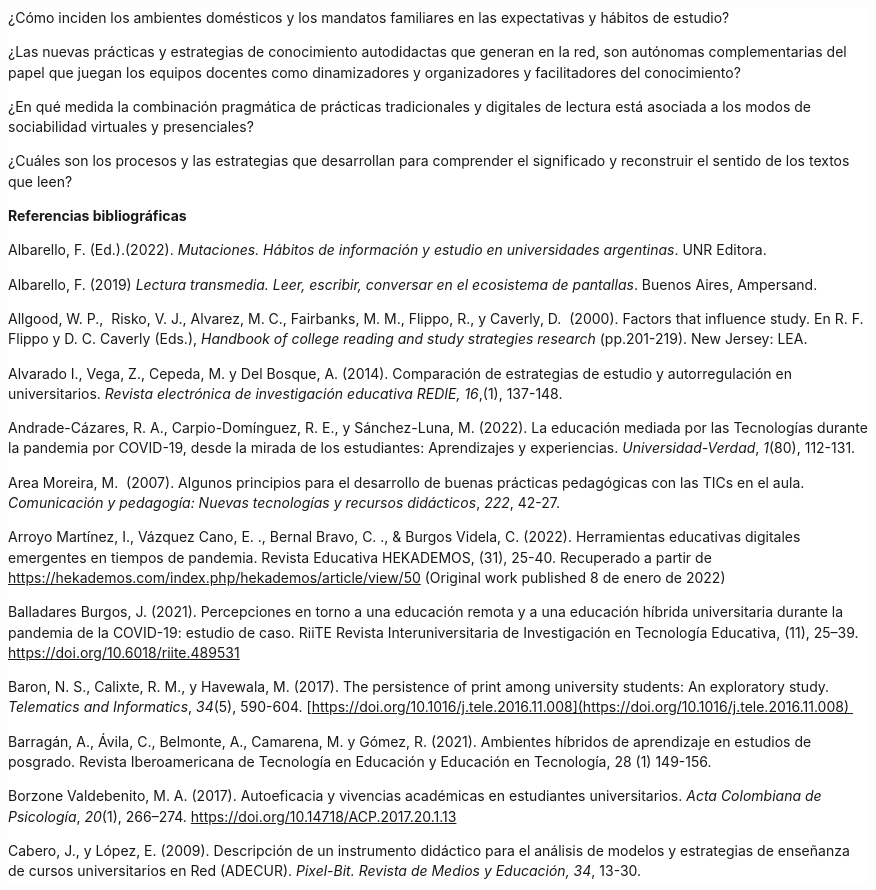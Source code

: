 ¿Cómo inciden los ambientes domésticos y los mandatos familiares en las expectativas y hábitos de estudio?

¿Las nuevas prácticas y estrategias de conocimiento autodidactas que generan en la red, son autónomas complementarias del papel que juegan los equipos docentes como dinamizadores y organizadores y facilitadores del conocimiento? 

¿En qué medida la combinación pragmática de prácticas tradicionales y digitales de lectura está asociada a los modos de sociabilidad virtuales y presenciales?

¿Cuáles son los procesos y las estrategias que desarrollan para comprender el significado y reconstruir el sentido de los textos que leen?

**Referencias bibliográficas** 

Albarello, F. (Ed.).(2022). _Mutaciones. Hábitos de información y estudio en universidades argentinas_. UNR Editora.

Albarello, F. (2019) _Lectura transmedia. Leer, escribir, conversar en el ecosistema de pantallas_. Buenos Aires, Ampersand.

Allgood, W. P.,  Risko, V. J., Alvarez, M. C., Fairbanks, M. M., Flippo, R., y Caverly, D.  (2000). Factors that influence study. En R. F. Flippo y D. C. Caverly (Eds.), _Handbook of college reading and study strategies research_ (pp.201-219). New Jersey: LEA. 

Alvarado I., Vega, Z., Cepeda, M. y Del Bosque, A. (2014). Comparación de estrategias de estudio y autorregulación en universitarios. _Revista electrónica de investigación educativa REDIE, 16_,(1), 137-148. 

Andrade-Cázares, R. A., Carpio-Domínguez, R. E., y Sánchez-Luna, M. (2022). La educación mediada por las Tecnologías durante la pandemia por COVID-19, desde la mirada de los estudiantes: Aprendizajes y experiencias. _Universidad-Verdad_, _1_(80), 112-131.

Area Moreira, M.  (2007). Algunos principios para el desarrollo de buenas prácticas pedagógicas con las TICs en el aula. _Comunicación y pedagogía: Nuevas tecnologías y recursos didácticos_, _222_, 42-27.

Arroyo Martínez, I., Vázquez Cano, E. ., Bernal Bravo, C. ., & Burgos Videla, C. (2022). Herramientas educativas digitales emergentes en tiempos de pandemia. Revista Educativa HEKADEMOS, (31), 25-40. Recuperado a partir de https://hekademos.com/index.php/hekademos/article/view/50 (Original work published 8 de enero de 2022)

Balladares Burgos, J. (2021). Percepciones en torno a una educación remota y a una educación híbrida universitaria durante la pandemia de la COVID-19: estudio de caso. RiiTE Revista Interuniversitaria de Investigación en Tecnología Educativa, (11), 25–39. https://doi.org/10.6018/riite.489531

Baron, N. S., Calixte, R. M., y Havewala, M. (2017). The persistence of print among university students: An exploratory study. _Telematics and Informatics_, _34_(5), 590-604. [https://doi.org/10.1016/j.tele.2016.11.008](https://doi.org/10.1016/j.tele.2016.11.008) 

Barragán, A., Ávila, C., Belmonte, A., Camarena, M. y Gómez, R. (2021). Ambientes híbridos de aprendizaje en estudios de posgrado. Revista Iberoamericana de Tecnología en Educación y Educación en Tecnología, 28 (1) 149-156.

Borzone Valdebenito, M. A. (2017). Autoeficacia y vivencias académicas en estudiantes universitarios. _Acta Colombiana de Psicología_, _20_(1), 266–274. https://doi.org/10.14718/ACP.2017.20.1.13

Cabero, J., y López, E. (2009). Descripción de un instrumento didáctico para el análisis de modelos y estrategias de enseñanza de cursos universitarios en Red (ADECUR). _Pixel-Bit. Revista de Medios y Educación, 34_, 13-30.
